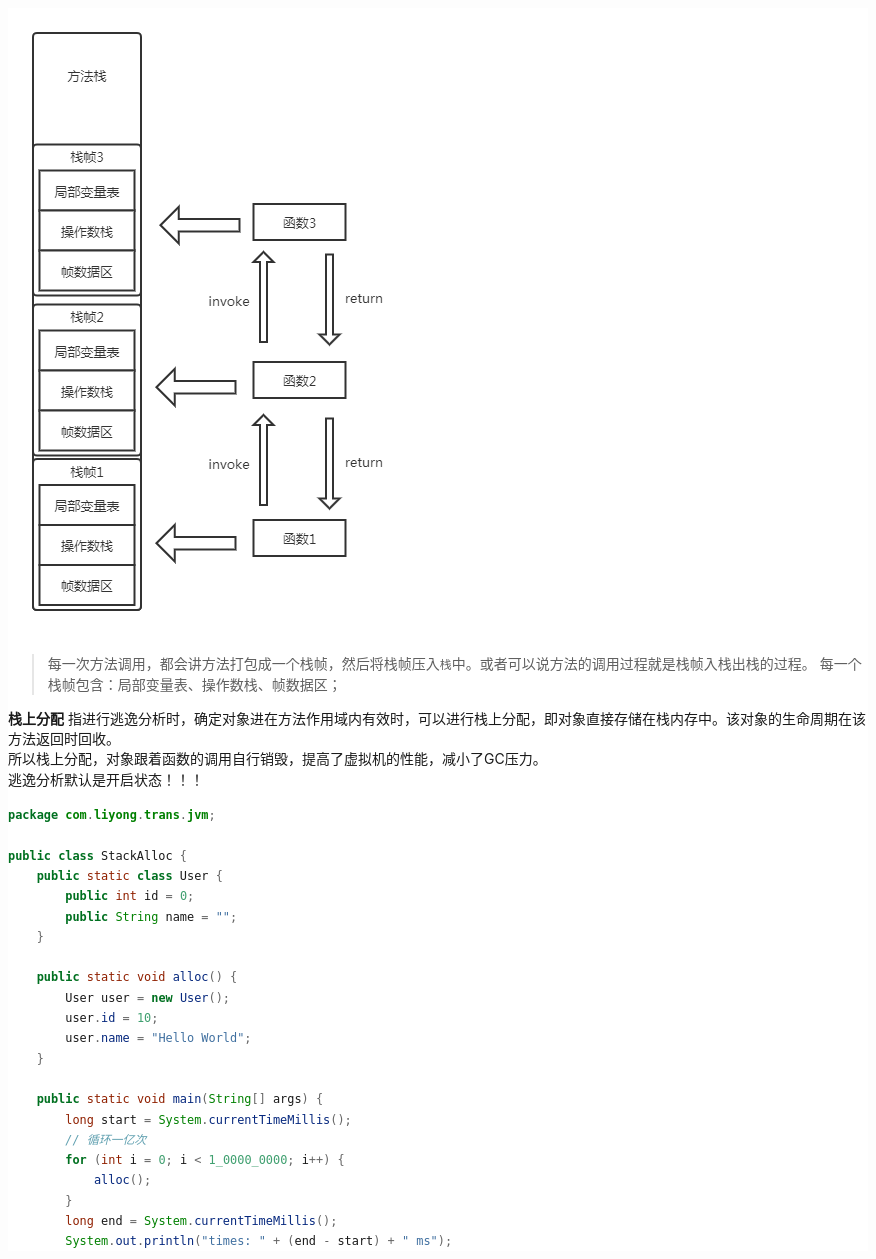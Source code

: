 ![avatar](images/方法出入栈.png)  

> 每一次方法调用，都会讲方法打包成一个栈帧，然后将栈帧压入`栈`中。或者可以说方法的调用过程就是栈帧入栈出栈的过程。
> 每一个栈帧包含：局部变量表、操作数栈、帧数据区；

**栈上分配**
指进行逃逸分析时，确定对象进在方法作用域内有效时，可以进行栈上分配，即对象直接存储在栈内存中。该对象的生命周期在该方法返回时回收。  
所以栈上分配，对象跟着函数的调用自行销毁，提高了虚拟机的性能，减小了GC压力。  
逃逸分析默认是开启状态！！！

```java
package com.liyong.trans.jvm;

public class StackAlloc {
    public static class User {
        public int id = 0;
        public String name = "";
    }

    public static void alloc() {
        User user = new User();
        user.id = 10;
        user.name = "Hello World";
    }

    public static void main(String[] args) {
        long start = System.currentTimeMillis();
        // 循环一亿次
        for (int i = 0; i < 1_0000_0000; i++) {
            alloc();
        }
        long end = System.currentTimeMillis();
        System.out.println("times: " + (end - start) + " ms");
```